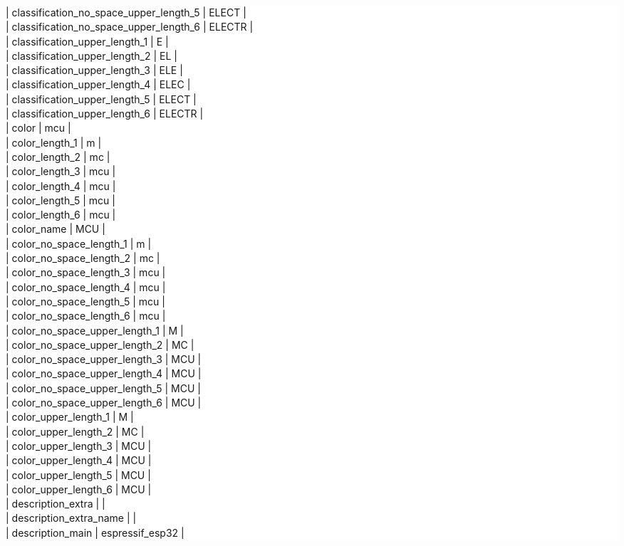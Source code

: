 | classification_no_space_upper_length_5 | ELECT |  
| classification_no_space_upper_length_6 | ELECTR |  
| classification_upper_length_1 | E |  
| classification_upper_length_2 | EL |  
| classification_upper_length_3 | ELE |  
| classification_upper_length_4 | ELEC |  
| classification_upper_length_5 | ELECT |  
| classification_upper_length_6 | ELECTR |  
| color | mcu |  
| color_length_1 | m |  
| color_length_2 | mc |  
| color_length_3 | mcu |  
| color_length_4 | mcu |  
| color_length_5 | mcu |  
| color_length_6 | mcu |  
| color_name | MCU |  
| color_no_space_length_1 | m |  
| color_no_space_length_2 | mc |  
| color_no_space_length_3 | mcu |  
| color_no_space_length_4 | mcu |  
| color_no_space_length_5 | mcu |  
| color_no_space_length_6 | mcu |  
| color_no_space_upper_length_1 | M |  
| color_no_space_upper_length_2 | MC |  
| color_no_space_upper_length_3 | MCU |  
| color_no_space_upper_length_4 | MCU |  
| color_no_space_upper_length_5 | MCU |  
| color_no_space_upper_length_6 | MCU |  
| color_upper_length_1 | M |  
| color_upper_length_2 | MC |  
| color_upper_length_3 | MCU |  
| color_upper_length_4 | MCU |  
| color_upper_length_5 | MCU |  
| color_upper_length_6 | MCU |  
| description_extra |  |  
| description_extra_name |  |  
| description_main | espressif_esp32 |  